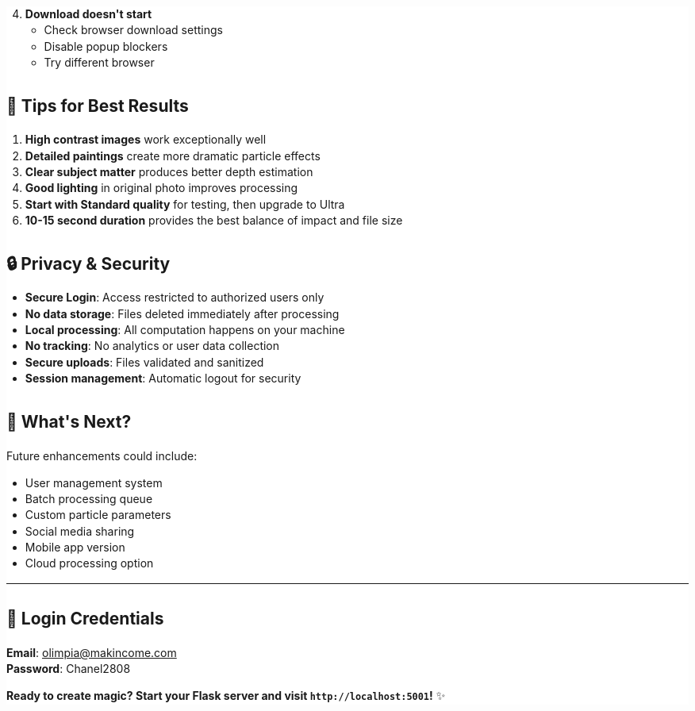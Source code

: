 4. **Download doesn't start**
   - Check browser download settings
   - Disable popup blockers
   - Try different browser

## 🎨 Tips for Best Results

1. **High contrast images** work exceptionally well
2. **Detailed paintings** create more dramatic particle effects  
3. **Clear subject matter** produces better depth estimation
4. **Good lighting** in original photo improves processing
5. **Start with Standard quality** for testing, then upgrade to Ultra
6. **10-15 second duration** provides the best balance of impact and file size

## 🔒 Privacy & Security

- **Secure Login**: Access restricted to authorized users only
- **No data storage**: Files deleted immediately after processing
- **Local processing**: All computation happens on your machine
- **No tracking**: No analytics or user data collection
- **Secure uploads**: Files validated and sanitized
- **Session management**: Automatic logout for security

## 🚀 What's Next?

Future enhancements could include:
- User management system
- Batch processing queue
- Custom particle parameters
- Social media sharing
- Mobile app version
- Cloud processing option

---

## 🔐 Login Credentials

**Email**: olimpia@makincome.com  
**Password**: Chanel2808

**Ready to create magic? Start your Flask server and visit `http://localhost:5001`!** ✨ 